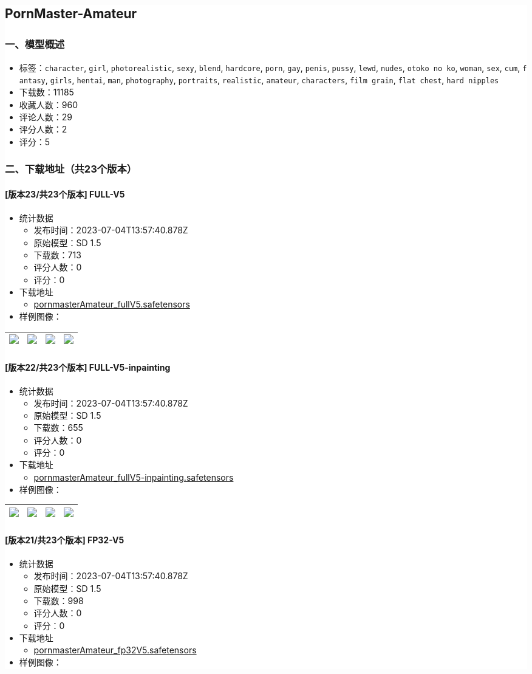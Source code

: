 ## PornMaster-Amateur
### 一、模型概述

- 标签：`character`, `girl`, `photorealistic`, `sexy`, `blend`, `hardcore`, `porn`, `gay`, `penis`, `pussy`, `lewd`, `nudes`, `otoko no ko`, `woman`, `sex`, `cum`, `fantasy`, `girls`, `hentai`, `man`, `photography`, `portraits`, `realistic`, `amateur`, `characters`, `film grain`, `flat chest`, `hard nipples`
- 下载数：11185
- 收藏人数：960
- 评论人数：29
- 评分人数：2
- 评分：5

### 二、下载地址（共23个版本）

#### [版本23/共23个版本] FULL-V5

- 统计数据
  - 发布时间：2023-07-04T13:57:40.878Z
  - 原始模型：SD 1.5
  - 下载数：713
  - 评分人数：0
  - 评分：0
- 下载地址
  - [pornmasterAmateur_fullV5.safetensors](https://civitai.com/api/download/models/108493)
- 样例图像：

| <img src="https://image.civitai.com/xG1nkqKTMzGDvpLrqFT7WA/f1e9d43a-76cb-4296-99cf-15f754d8b523/width=450/1369428.jpeg" /> | <img src="https://image.civitai.com/xG1nkqKTMzGDvpLrqFT7WA/791262e9-5526-4184-8ab8-8b745dca58b3/width=450/1369446.jpeg" /> | <img src="https://image.civitai.com/xG1nkqKTMzGDvpLrqFT7WA/9edf942e-a492-4b25-8f7e-4ebe8878880e/width=450/1369479.jpeg" /> | <img src="https://image.civitai.com/xG1nkqKTMzGDvpLrqFT7WA/33a2e807-d7e5-4637-b30f-1752eaeea026/width=450/1369498.jpeg" /> |
| ---- | ---- | ---- | ---- |

#### [版本22/共23个版本] FULL-V5-inpainting

- 统计数据
  - 发布时间：2023-07-04T13:57:40.878Z
  - 原始模型：SD 1.5
  - 下载数：655
  - 评分人数：0
  - 评分：0
- 下载地址
  - [pornmasterAmateur_fullV5-inpainting.safetensors](https://civitai.com/api/download/models/103726)
- 样例图像：

| <img src="https://image.civitai.com/xG1nkqKTMzGDvpLrqFT7WA/59726af9-6449-4192-a7cf-bf0ed763999e/width=450/1285256.jpeg" /> | <img src="https://image.civitai.com/xG1nkqKTMzGDvpLrqFT7WA/8ba35616-e6c5-4c06-8fdc-4b26e88af71f/width=450/1283941.jpeg" /> | <img src="https://image.civitai.com/xG1nkqKTMzGDvpLrqFT7WA/fa6dc029-3bd2-42f6-9fac-5249142d3f25/width=450/1285266.jpeg" /> | <img src="https://image.civitai.com/xG1nkqKTMzGDvpLrqFT7WA/f5b31da5-61c1-406a-9018-3868e9fea6b0/width=450/1283940.jpeg" /> |
| ---- | ---- | ---- | ---- |

#### [版本21/共23个版本] FP32-V5

- 统计数据
  - 发布时间：2023-07-04T13:57:40.878Z
  - 原始模型：SD 1.5
  - 下载数：998
  - 评分人数：0
  - 评分：0
- 下载地址
  - [pornmasterAmateur_fp32V5.safetensors](https://civitai.com/api/download/models/105173)
- 样例图像：
